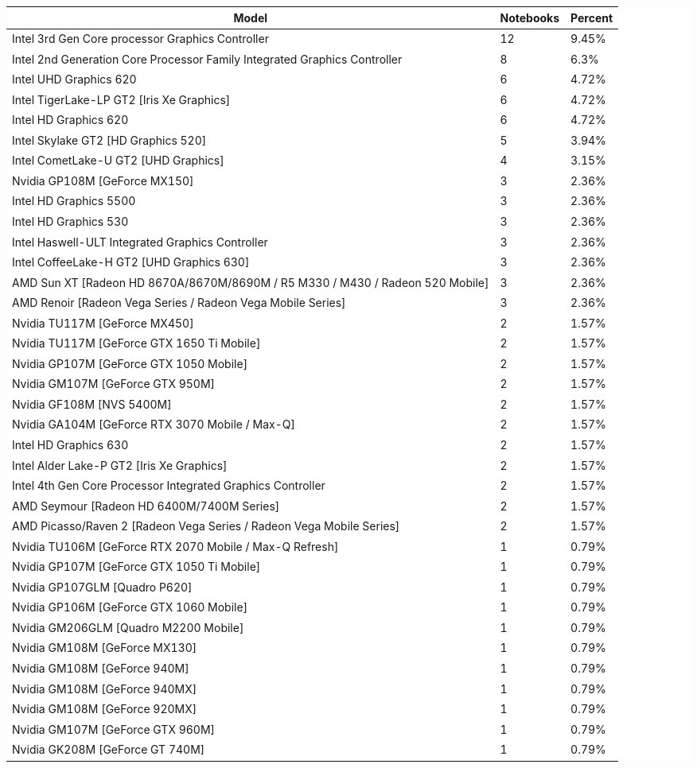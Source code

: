 | Model                                                                         | Notebooks | Percent |
|-------------------------------------------------------------------------------|-----------|---------|
| Intel 3rd Gen Core processor Graphics Controller                              | 12        | 9.45%   |
| Intel 2nd Generation Core Processor Family Integrated Graphics Controller     | 8         | 6.3%    |
| Intel UHD Graphics 620                                                        | 6         | 4.72%   |
| Intel TigerLake-LP GT2 [Iris Xe Graphics]                                     | 6         | 4.72%   |
| Intel HD Graphics 620                                                         | 6         | 4.72%   |
| Intel Skylake GT2 [HD Graphics 520]                                           | 5         | 3.94%   |
| Intel CometLake-U GT2 [UHD Graphics]                                          | 4         | 3.15%   |
| Nvidia GP108M [GeForce MX150]                                                 | 3         | 2.36%   |
| Intel HD Graphics 5500                                                        | 3         | 2.36%   |
| Intel HD Graphics 530                                                         | 3         | 2.36%   |
| Intel Haswell-ULT Integrated Graphics Controller                              | 3         | 2.36%   |
| Intel CoffeeLake-H GT2 [UHD Graphics 630]                                     | 3         | 2.36%   |
| AMD Sun XT [Radeon HD 8670A/8670M/8690M / R5 M330 / M430 / Radeon 520 Mobile] | 3         | 2.36%   |
| AMD Renoir [Radeon Vega Series / Radeon Vega Mobile Series]                   | 3         | 2.36%   |
| Nvidia TU117M [GeForce MX450]                                                 | 2         | 1.57%   |
| Nvidia TU117M [GeForce GTX 1650 Ti Mobile]                                    | 2         | 1.57%   |
| Nvidia GP107M [GeForce GTX 1050 Mobile]                                       | 2         | 1.57%   |
| Nvidia GM107M [GeForce GTX 950M]                                              | 2         | 1.57%   |
| Nvidia GF108M [NVS 5400M]                                                     | 2         | 1.57%   |
| Nvidia GA104M [GeForce RTX 3070 Mobile / Max-Q]                               | 2         | 1.57%   |
| Intel HD Graphics 630                                                         | 2         | 1.57%   |
| Intel Alder Lake-P GT2 [Iris Xe Graphics]                                     | 2         | 1.57%   |
| Intel 4th Gen Core Processor Integrated Graphics Controller                   | 2         | 1.57%   |
| AMD Seymour [Radeon HD 6400M/7400M Series]                                    | 2         | 1.57%   |
| AMD Picasso/Raven 2 [Radeon Vega Series / Radeon Vega Mobile Series]          | 2         | 1.57%   |
| Nvidia TU106M [GeForce RTX 2070 Mobile / Max-Q Refresh]                       | 1         | 0.79%   |
| Nvidia GP107M [GeForce GTX 1050 Ti Mobile]                                    | 1         | 0.79%   |
| Nvidia GP107GLM [Quadro P620]                                                 | 1         | 0.79%   |
| Nvidia GP106M [GeForce GTX 1060 Mobile]                                       | 1         | 0.79%   |
| Nvidia GM206GLM [Quadro M2200 Mobile]                                         | 1         | 0.79%   |
| Nvidia GM108M [GeForce MX130]                                                 | 1         | 0.79%   |
| Nvidia GM108M [GeForce 940M]                                                  | 1         | 0.79%   |
| Nvidia GM108M [GeForce 940MX]                                                 | 1         | 0.79%   |
| Nvidia GM108M [GeForce 920MX]                                                 | 1         | 0.79%   |
| Nvidia GM107M [GeForce GTX 960M]                                              | 1         | 0.79%   |
| Nvidia GK208M [GeForce GT 740M]                                               | 1         | 0.79%   |